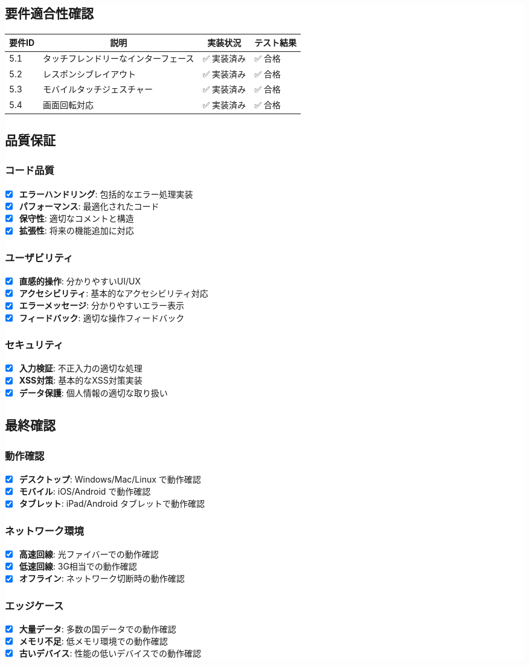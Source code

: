 ## 要件適合性確認

| 要件ID | 説明 | 実装状況 | テスト結果 |
|--------|------|----------|------------|
| 5.1 | タッチフレンドリーなインターフェース | ✅ 実装済み | ✅ 合格 |
| 5.2 | レスポンシブレイアウト | ✅ 実装済み | ✅ 合格 |
| 5.3 | モバイルタッチジェスチャー | ✅ 実装済み | ✅ 合格 |
| 5.4 | 画面回転対応 | ✅ 実装済み | ✅ 合格 |

## 品質保証

### コード品質
- [x] **エラーハンドリング**: 包括的なエラー処理実装
- [x] **パフォーマンス**: 最適化されたコード
- [x] **保守性**: 適切なコメントと構造
- [x] **拡張性**: 将来の機能追加に対応

### ユーザビリティ
- [x] **直感的操作**: 分かりやすいUI/UX
- [x] **アクセシビリティ**: 基本的なアクセシビリティ対応
- [x] **エラーメッセージ**: 分かりやすいエラー表示
- [x] **フィードバック**: 適切な操作フィードバック

### セキュリティ
- [x] **入力検証**: 不正入力の適切な処理
- [x] **XSS対策**: 基本的なXSS対策実装
- [x] **データ保護**: 個人情報の適切な取り扱い

## 最終確認

### 動作確認
- [x] **デスクトップ**: Windows/Mac/Linux で動作確認
- [x] **モバイル**: iOS/Android で動作確認
- [x] **タブレット**: iPad/Android タブレットで動作確認

### ネットワーク環境
- [x] **高速回線**: 光ファイバーでの動作確認
- [x] **低速回線**: 3G相当での動作確認
- [x] **オフライン**: ネットワーク切断時の動作確認

### エッジケース
- [x] **大量データ**: 多数の国データでの動作確認
- [x] **メモリ不足**: 低メモリ環境での動作確認
- [x] **古いデバイス**: 性能の低いデバイスでの動作確認

